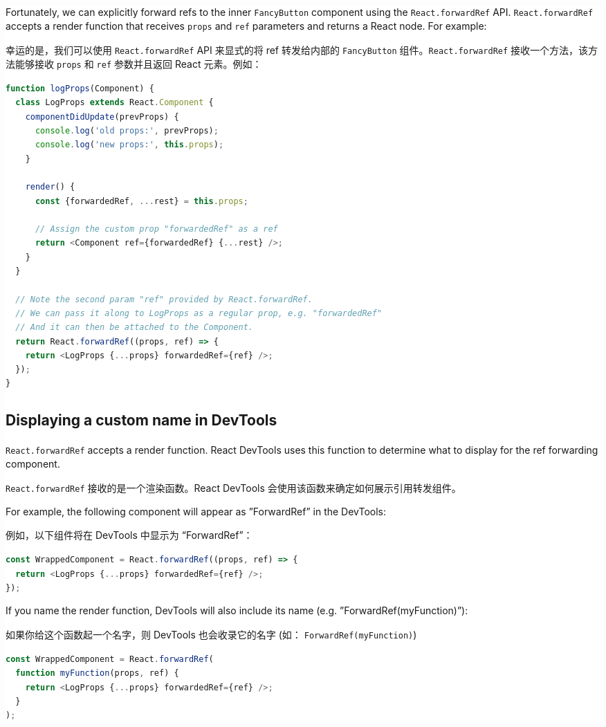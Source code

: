 Fortunately, we can explicitly forward refs to the inner `FancyButton` component using the `React.forwardRef` API. `React.forwardRef` accepts a render function that receives `props` and `ref` parameters and returns a React node. For example:

幸运的是，我们可以使用 `React.forwardRef` API 来显式的将 ref 转发给内部的 `FancyButton` 组件。`React.forwardRef` 接收一个方法，该方法能够接收 `props` 和 `ref` 参数并且返回 React 元素。例如：

```js
function logProps(Component) {
  class LogProps extends React.Component {
    componentDidUpdate(prevProps) {
      console.log('old props:', prevProps);
      console.log('new props:', this.props);
    }

    render() {
      const {forwardedRef, ...rest} = this.props;

      // Assign the custom prop "forwardedRef" as a ref
      return <Component ref={forwardedRef} {...rest} />;
    }
  }

  // Note the second param "ref" provided by React.forwardRef.
  // We can pass it along to LogProps as a regular prop, e.g. "forwardedRef"
  // And it can then be attached to the Component.
  return React.forwardRef((props, ref) => {
    return <LogProps {...props} forwardedRef={ref} />;
  });
}
```

## Displaying a custom name in DevTools

`React.forwardRef` accepts a render function. React DevTools uses this function to determine what to display for the ref forwarding component.

`React.forwardRef` 接收的是一个渲染函数。React DevTools 会使用该函数来确定如何展示引用转发组件。

For example, the following component will appear as ”ForwardRef” in the DevTools:

例如，以下组件将在 DevTools 中显示为 “ForwardRef”：

```js
const WrappedComponent = React.forwardRef((props, ref) => {
  return <LogProps {...props} forwardedRef={ref} />;
});
```

If you name the render function, DevTools will also include its name (e.g. ”ForwardRef(myFunction)”):

如果你给这个函数起一个名字，则 DevTools 也会收录它的名字 (如： `ForwardRef(myFunction)`)

```js
const WrappedComponent = React.forwardRef(
  function myFunction(props, ref) {
    return <LogProps {...props} forwardedRef={ref} />;
  }
);
```
